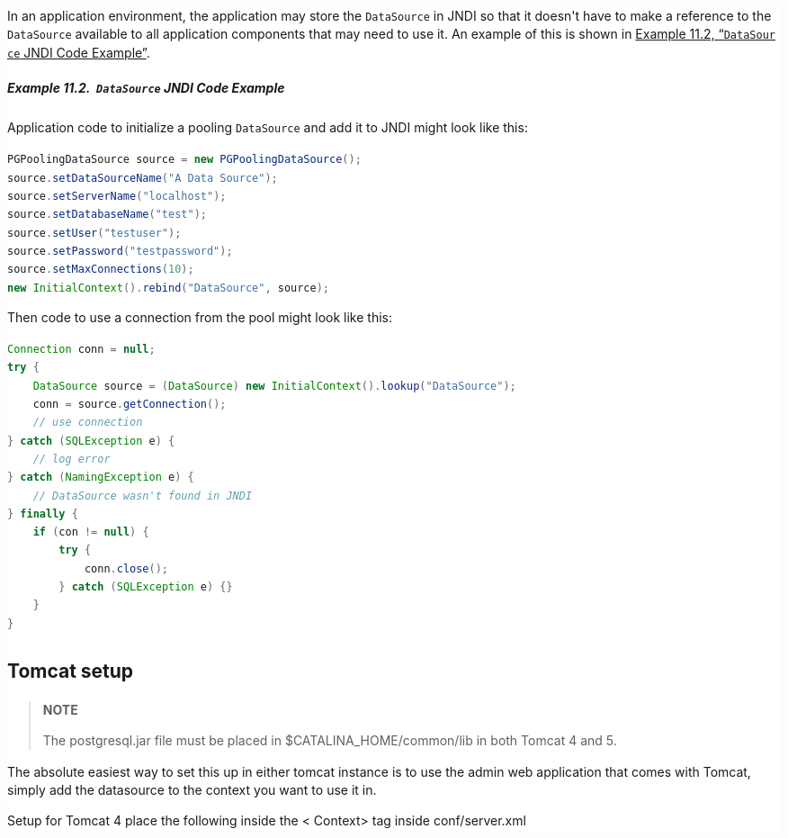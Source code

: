In an application environment, the application may store the `DataSource` in JNDI so that it doesn't have to make a reference
to the `DataSource` available to all application components that may need to use it. An example of this is shown in
[Example 11.2, “`DataSource` JNDI Code Example”](/documentation/datasource/#example112-datasource-jndi-code-example).

##### Example 11.2.  `DataSource` JNDI Code Example

Application code to initialize a pooling `DataSource` and add it to JNDI might look like this:

```java
PGPoolingDataSource source = new PGPoolingDataSource();
source.setDataSourceName("A Data Source");
source.setServerName("localhost");
source.setDatabaseName("test");
source.setUser("testuser");
source.setPassword("testpassword");
source.setMaxConnections(10);
new InitialContext().rebind("DataSource", source);
```

Then code to use a connection from the pool might look like this:

```java
Connection conn = null;
try {
    DataSource source = (DataSource) new InitialContext().lookup("DataSource");
    conn = source.getConnection();
    // use connection
} catch (SQLException e) {
    // log error
} catch (NamingException e) {
    // DataSource wasn't found in JNDI
} finally {
    if (con != null) {
        try {
            conn.close();
        } catch (SQLException e) {}
    }
}
```

## Tomcat setup

> **NOTE**
>
> The postgresql.jar file must be placed in $CATALINA_HOME/common/lib in both Tomcat 4 and 5.

The absolute easiest way to set this up in either tomcat instance is to use the
admin web application that comes with Tomcat, simply add the datasource to the
context you want to use it in.

Setup for Tomcat 4 place the following inside the &lt; Context&gt; tag inside
conf/server.xml
